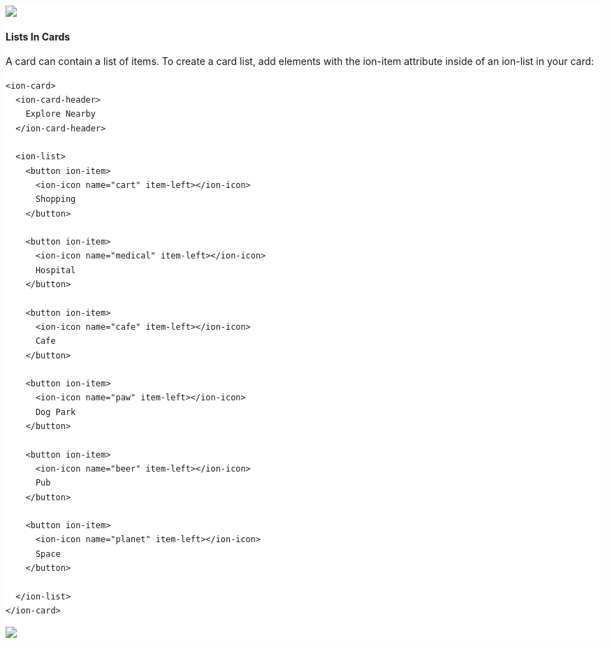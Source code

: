 
![](https://raw.githubusercontent.com/whuhan2013/ImageRepertory/master/Ionic/ionic3.jpg)


**Lists In Cards**


A card can contain a list of items. To create a card list, add elements with the ion-item attribute inside of an ion-list in your card:

```
<ion-card>
  <ion-card-header>
    Explore Nearby
  </ion-card-header>

  <ion-list>
    <button ion-item>
      <ion-icon name="cart" item-left></ion-icon>
      Shopping
    </button>

    <button ion-item>
      <ion-icon name="medical" item-left></ion-icon>
      Hospital
    </button>

    <button ion-item>
      <ion-icon name="cafe" item-left></ion-icon>
      Cafe
    </button>

    <button ion-item>
      <ion-icon name="paw" item-left></ion-icon>
      Dog Park
    </button>

    <button ion-item>
      <ion-icon name="beer" item-left></ion-icon>
      Pub
    </button>

    <button ion-item>
      <ion-icon name="planet" item-left></ion-icon>
      Space
    </button>

  </ion-list>
</ion-card>
```

![](https://raw.githubusercontent.com/whuhan2013/ImageRepertory/master/Ionic/ionic4.jpg)


